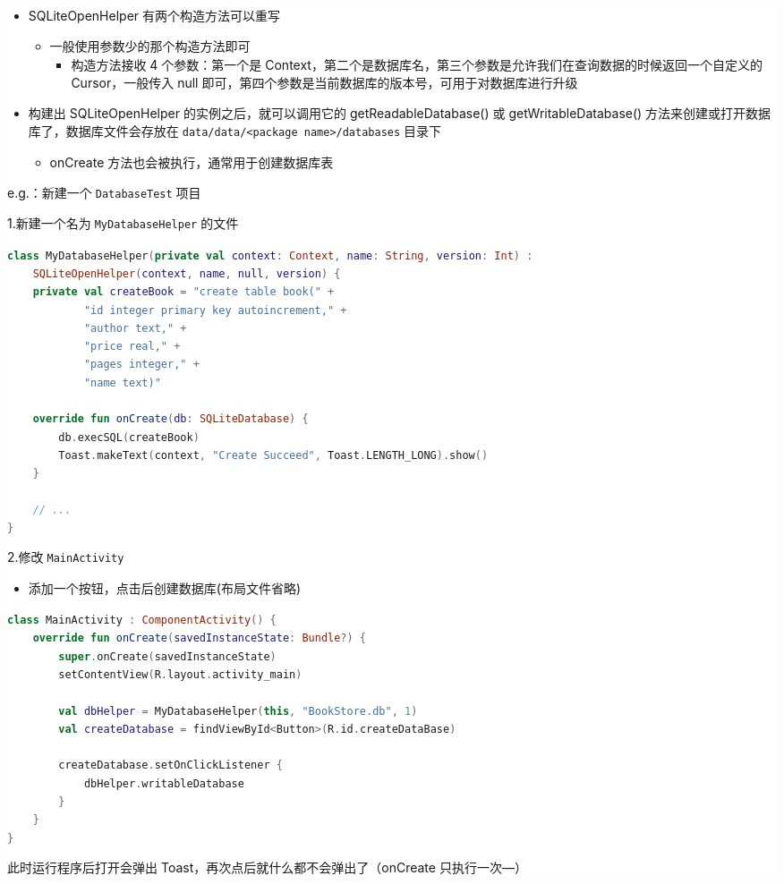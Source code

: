 - SQLiteOpenHelper 有两个构造方法可以重写

  - 一般使用参数少的那个构造方法即可
    - 构造方法接收 4 个参数：第一个是 Context，第二个是数据库名，第三个参数是允许我们在查询数据的时候返回一个自定义的 Cursor，一般传入 null 即可，第四个参数是当前数据库的版本号，可用于对数据库进行升级

- 构建出 SQLiteOpenHelper 的实例之后，就可以调用它的 getReadableDatabase() 或 getWritableDatabase() 方法来创建或打开数据库了，数据库文件会存放在 `data/data/<package name>/databases` 目录下
  - onCreate 方法也会被执行，通常用于创建数据库表

e.g.：新建一个 `DatabaseTest` 项目

1.新建一个名为 `MyDatabaseHelper` 的文件

```kotlin
class MyDatabaseHelper(private val context: Context, name: String, version: Int) :
    SQLiteOpenHelper(context, name, null, version) {
    private val createBook = "create table book(" +
            "id integer primary key autoincrement," +
            "author text," +
            "price real," +
            "pages integer," +
            "name text)"

    override fun onCreate(db: SQLiteDatabase) {
        db.execSQL(createBook)
        Toast.makeText(context, "Create Succeed", Toast.LENGTH_LONG).show()
    }

    // ...
}
```

2.修改 `MainActivity`

- 添加一个按钮，点击后创建数据库(布局文件省略)

```kotlin
class MainActivity : ComponentActivity() {
    override fun onCreate(savedInstanceState: Bundle?) {
        super.onCreate(savedInstanceState)
        setContentView(R.layout.activity_main)

        val dbHelper = MyDatabaseHelper(this, "BookStore.db", 1)
        val createDatabase = findViewById<Button>(R.id.createDataBase)

        createDatabase.setOnClickListener {
            dbHelper.writableDatabase
        }
    }
}

```

此时运行程序后打开会弹出 Toast，再次点后就什么都不会弹出了（onCreate 只执行一次—）
